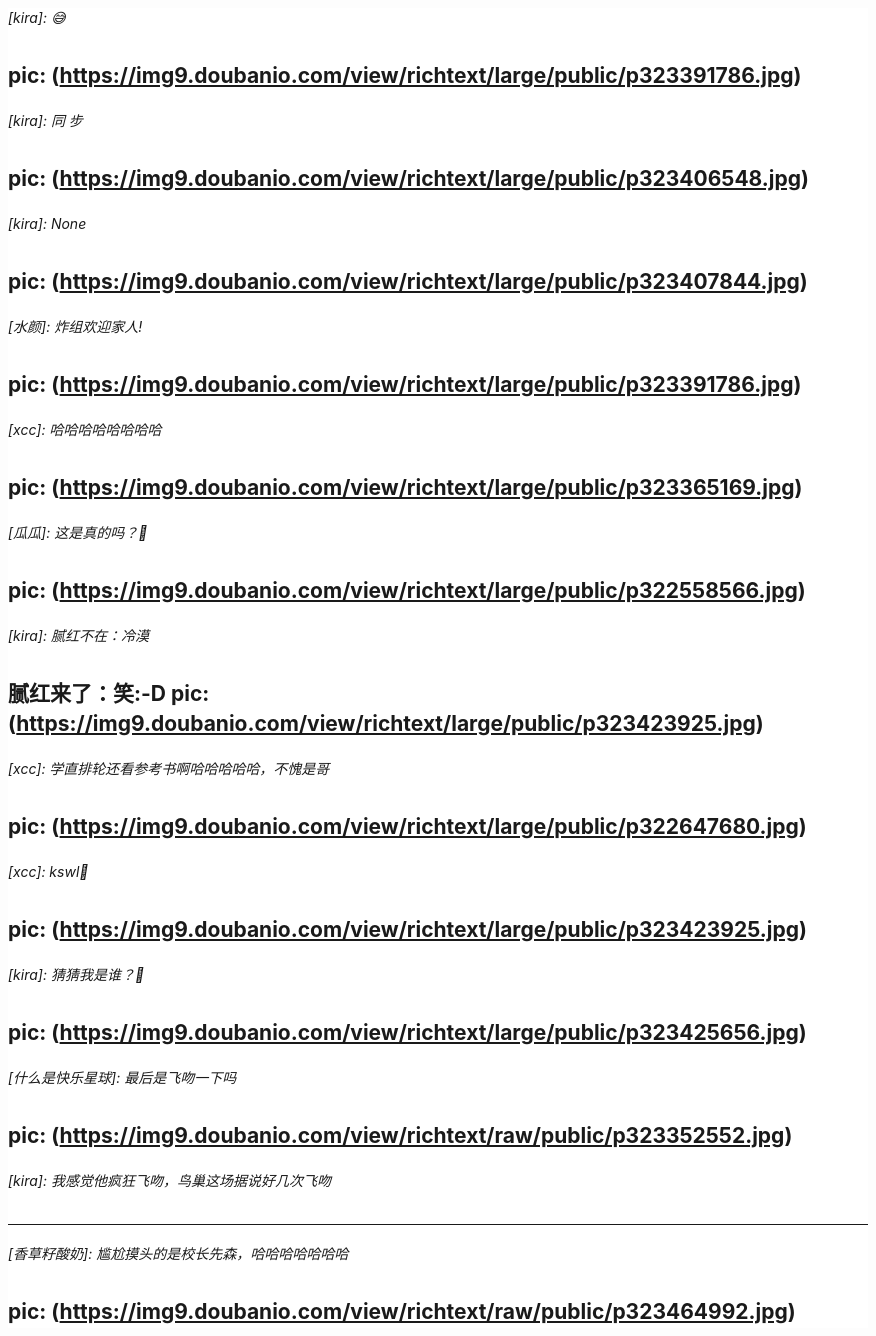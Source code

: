 ###### [kira]: 😅
pic: (https://img9.doubanio.com/view/richtext/large/public/p323391786.jpg)
---------------------------------------

###### [kira]: 同 步
pic: (https://img9.doubanio.com/view/richtext/large/public/p323406548.jpg)
---------------------------------------

###### [kira]: None
pic: (https://img9.doubanio.com/view/richtext/large/public/p323407844.jpg)
---------------------------------------

###### [水颜]: 炸组欢迎家人!
pic: (https://img9.doubanio.com/view/richtext/large/public/p323391786.jpg)
---------------------------------------

###### [xcc]: 哈哈哈哈哈哈哈哈
pic: (https://img9.doubanio.com/view/richtext/large/public/p323365169.jpg)
---------------------------------------

###### [瓜瓜]: 这是真的吗？👀
pic: (https://img9.doubanio.com/view/richtext/large/public/p322558566.jpg)
---------------------------------------

###### [kira]: 腻红不在：冷漠
腻红来了：笑:-D
pic: (https://img9.doubanio.com/view/richtext/large/public/p323423925.jpg)
---------------------------------------

###### [xcc]: 学直排轮还看参考书啊哈哈哈哈哈，不愧是哥
pic: (https://img9.doubanio.com/view/richtext/large/public/p322647680.jpg)
---------------------------------------

###### [xcc]: kswl🥺
pic: (https://img9.doubanio.com/view/richtext/large/public/p323423925.jpg)
---------------------------------------

###### [kira]: 猜猜我是谁？🥺
pic: (https://img9.doubanio.com/view/richtext/large/public/p323425656.jpg)
---------------------------------------

###### [什么是快乐星球]: 最后是飞吻一下吗
pic: (https://img9.doubanio.com/view/richtext/raw/public/p323352552.jpg)
---------------------------------------

###### [kira]: 我感觉他疯狂飞吻，鸟巢这场据说好几次飞吻
---------------------------------------

###### [香草籽酸奶]: 尴尬摸头的是校长先森，哈哈哈哈哈哈哈
pic: (https://img9.doubanio.com/view/richtext/raw/public/p323464992.jpg)
---------------------------------------
